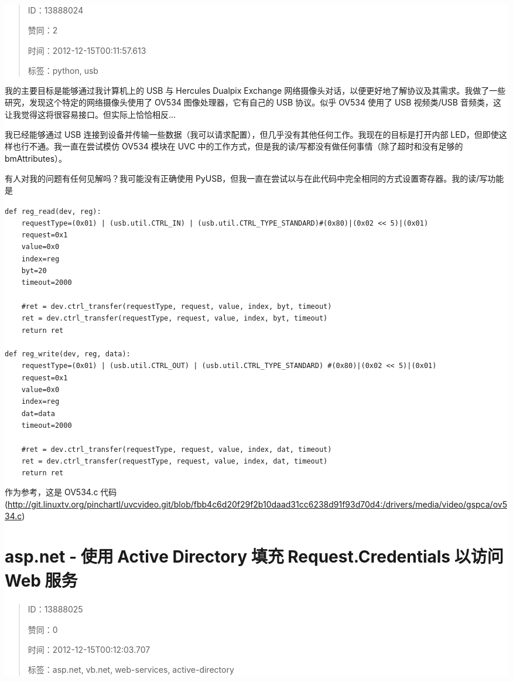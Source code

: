 > ID：13888024
> 
> 赞同：2
> 
> 时间：2012-12-15T00:11:57.613
> 
> 标签：python, usb

我的主要目标是能够通过我计算机上的 USB 与 Hercules Dualpix Exchange 网络摄像头对话，以便更好地了解协议及其需求。我做了一些研究，发现这个特定的网络摄像头使用了 OV534 图像处理器，它有自己的 USB 协议。似乎 OV534 使用了 USB 视频类/USB 音频类，这让我觉得这将很容易接口。但实际上恰恰相反...

我已经能够通过 USB 连接到设备并传输一些数据（我可以请求配置），但几乎没有其他任何工作。我现在的目标是打开内部 LED，但即使这样也行不通。我一直在尝试模仿 OV534 模块在 UVC 中的工作方式，但是我的读/写都没有做任何事情（除了超时和没有足够的 bmAttributes）。

有人对我的问题有任何见解吗？我可能没有正确使用 PyUSB，但我一直在尝试以与在此代码中完全相同的方式设置寄存器。我的读/写功能是

```
def reg_read(dev, reg):
    requestType=(0x01) | (usb.util.CTRL_IN) | (usb.util.CTRL_TYPE_STANDARD)#(0x80)|(0x02 << 5)|(0x01)
    request=0x1
    value=0x0
    index=reg
    byt=20
    timeout=2000

    #ret = dev.ctrl_transfer(requestType, request, value, index, byt, timeout)
    ret = dev.ctrl_transfer(requestType, request, value, index, byt, timeout)
    return ret

def reg_write(dev, reg, data):
    requestType=(0x01) | (usb.util.CTRL_OUT) | (usb.util.CTRL_TYPE_STANDARD) #(0x80)|(0x02 << 5)|(0x01)
    request=0x1
    value=0x0
    index=reg
    dat=data
    timeout=2000

    #ret = dev.ctrl_transfer(requestType, request, value, index, dat, timeout)
    ret = dev.ctrl_transfer(requestType, request, value, index, dat, timeout)
    return ret 
```

作为参考，这是 OV534.c 代码 (http://git.linuxtv.org/pinchartl/uvcvideo.git/blob/fbb4c6d20f29f2b10daad31cc6238d91f93d70d4:/drivers/media/video/gspca/ov534.c)

# asp.net - 使用 Active Directory 填充 Request.Credentials 以访问 Web 服务

> ID：13888025
> 
> 赞同：0
> 
> 时间：2012-12-15T00:12:03.707
> 
> 标签：asp.net, vb.net, web-services, active-directory
